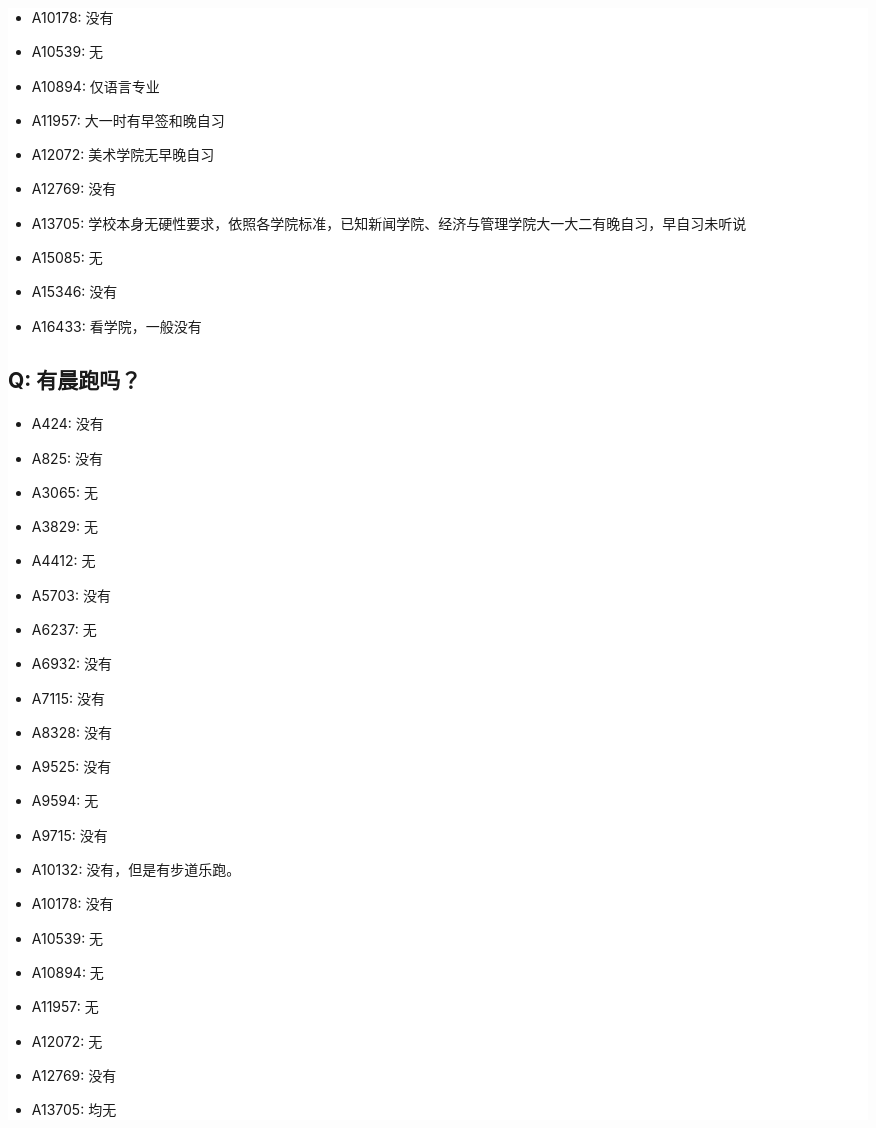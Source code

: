 - A10178: 没有

- A10539: 无

- A10894: 仅语言专业

- A11957: 大一时有早签和晚自习

- A12072: 美术学院无早晚自习

- A12769: 没有

- A13705: 学校本身无硬性要求，依照各学院标准，已知新闻学院、经济与管理学院大一大二有晚自习，早自习未听说

- A15085: 无

- A15346: 没有

- A16433: 看学院，一般没有

## Q: 有晨跑吗？

- A424: 没有

- A825: 没有

- A3065: 无

- A3829: 无

- A4412: 无

- A5703: 没有

- A6237: 无

- A6932: 没有

- A7115: 没有

- A8328: 没有

- A9525: 没有

- A9594: 无

- A9715: 没有

- A10132: 没有，但是有步道乐跑。

- A10178: 没有

- A10539: 无

- A10894: 无

- A11957: 无

- A12072: 无

- A12769: 没有

- A13705: 均无
